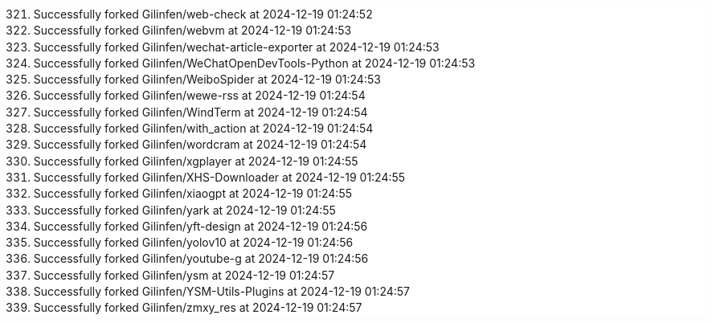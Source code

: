 321. Successfully forked Gilinfen/web-check at 2024-12-19 01:24:52
322. Successfully forked Gilinfen/webvm at 2024-12-19 01:24:53
323. Successfully forked Gilinfen/wechat-article-exporter at 2024-12-19 01:24:53
324. Successfully forked Gilinfen/WeChatOpenDevTools-Python at 2024-12-19 01:24:53
325. Successfully forked Gilinfen/WeiboSpider at 2024-12-19 01:24:53
326. Successfully forked Gilinfen/wewe-rss at 2024-12-19 01:24:54
327. Successfully forked Gilinfen/WindTerm at 2024-12-19 01:24:54
328. Successfully forked Gilinfen/with_action at 2024-12-19 01:24:54
329. Successfully forked Gilinfen/wordcram at 2024-12-19 01:24:54
330. Successfully forked Gilinfen/xgplayer at 2024-12-19 01:24:55
331. Successfully forked Gilinfen/XHS-Downloader at 2024-12-19 01:24:55
332. Successfully forked Gilinfen/xiaogpt at 2024-12-19 01:24:55
333. Successfully forked Gilinfen/yark at 2024-12-19 01:24:55
334. Successfully forked Gilinfen/yft-design at 2024-12-19 01:24:56
335. Successfully forked Gilinfen/yolov10 at 2024-12-19 01:24:56
336. Successfully forked Gilinfen/youtube-g at 2024-12-19 01:24:56
337. Successfully forked Gilinfen/ysm at 2024-12-19 01:24:57
338. Successfully forked Gilinfen/YSM-Utils-Plugins at 2024-12-19 01:24:57
339. Successfully forked Gilinfen/zmxy_res at 2024-12-19 01:24:57

